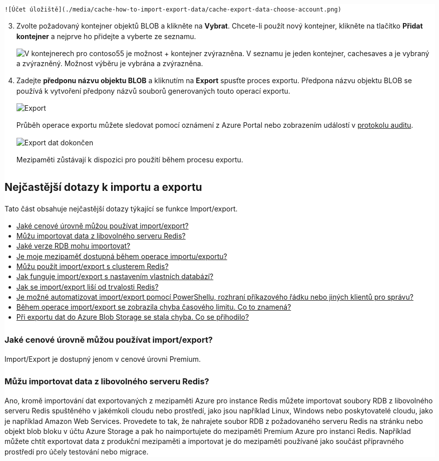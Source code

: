     ![Účet úložiště](./media/cache-how-to-import-export-data/cache-export-data-choose-account.png)
3. Zvolte požadovaný kontejner objektů BLOB a klikněte na **Vybrat**. Chcete-li použít nový kontejner, klikněte na tlačítko **Přidat kontejner** a nejprve ho přidejte a vyberte ze seznamu.

    ![V kontejnerech pro contoso55 je možnost + kontejner zvýrazněna. V seznamu je jeden kontejner, cachesaves a je vybraný a zvýrazněný. Možnost výběru je vybrána a zvýrazněna.](./media/cache-how-to-import-export-data/cache-export-data-container.png)
4. Zadejte **předponu názvu objektu BLOB** a kliknutím na **Export** spusťte proces exportu. Předpona názvu objektu BLOB se používá k vytvoření předpony názvů souborů generovaných touto operací exportu.

    ![Export](./media/cache-how-to-import-export-data/cache-export-data.png)

    Průběh operace exportu můžete sledovat pomocí oznámení z Azure Portal nebo zobrazením událostí v [protokolu auditu](../azure-resource-manager/management/view-activity-logs.md).

    ![Export dat dokončen](./media/cache-how-to-import-export-data/cache-export-data-export-complete.png)

    Mezipaměti zůstávají k dispozici pro použití během procesu exportu.

## <a name="importexport-faq"></a>Nejčastější dotazy k importu a exportu
Tato část obsahuje nejčastější dotazy týkající se funkce Import/export.

* [Jaké cenové úrovně můžou používat import/export?](#what-pricing-tiers-can-use-importexport)
* [Můžu importovat data z libovolného serveru Redis?](#can-i-import-data-from-any-redis-server)
* [Jaké verze RDB mohu importovat?](#what-rdb-versions-can-i-import)
* [Je moje mezipaměť dostupná během operace importu/exportu?](#is-my-cache-available-during-an-importexport-operation)
* [Můžu použít import/export s clusterem Redis?](#can-i-use-importexport-with-redis-cluster)
* [Jak funguje import/export s nastavením vlastních databází?](#how-does-importexport-work-with-a-custom-databases-setting)
* [Jak se import/export liší od trvalosti Redis?](#how-is-importexport-different-from-redis-persistence)
* [Je možné automatizovat import/export pomocí PowerShellu, rozhraní příkazového řádku nebo jiných klientů pro správu?](#can-i-automate-importexport-using-powershell-cli-or-other-management-clients)
* [Během operace import/export se zobrazila chyba časového limitu. Co to znamená?](#i-received-a-timeout-error-during-my-importexport-operation-what-does-it-mean)
* [Při exportu dat do Azure Blob Storage se stala chyba. Co se přihodilo?](#i-got-an-error-when-exporting-my-data-to-azure-blob-storage-what-happened)

### <a name="what-pricing-tiers-can-use-importexport"></a>Jaké cenové úrovně můžou používat import/export?
Import/Export je dostupný jenom v cenové úrovni Premium.

### <a name="can-i-import-data-from-any-redis-server"></a>Můžu importovat data z libovolného serveru Redis?
Ano, kromě importování dat exportovaných z mezipaměti Azure pro instance Redis můžete importovat soubory RDB z libovolného serveru Redis spuštěného v jakémkoli cloudu nebo prostředí, jako jsou například Linux, Windows nebo poskytovatelé cloudu, jako je například Amazon Web Services. Provedete to tak, že nahrajete soubor RDB z požadovaného serveru Redis na stránku nebo objekt blob bloku v účtu Azure Storage a pak ho naimportujete do mezipaměti Premium Azure pro instanci Redis. Například můžete chtít exportovat data z produkční mezipaměti a importovat je do mezipaměti používané jako součást přípravného prostředí pro účely testování nebo migrace.
